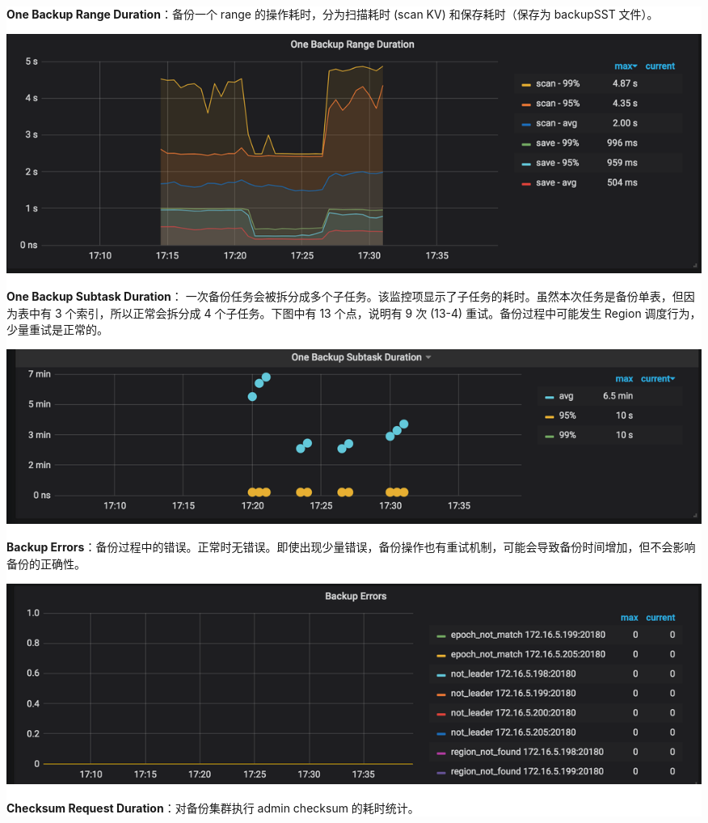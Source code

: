 **One Backup Range Duration**：备份一个 range 的操作耗时，分为扫描耗时 (scan KV) 和保存耗时（保存为 backupSST 文件）。

![img](/media/br/backup-range-duration.png)

**One Backup Subtask Duration**： 一次备份任务会被拆分成多个子任务。该监控项显示了子任务的耗时。虽然本次任务是备份单表，但因为表中有 3 个索引，所以正常会拆分成 4 个子任务。下图中有 13 个点，说明有 9 次 (13-4) 重试。备份过程中可能发生 Region 调度行为，少量重试是正常的。

![img](/media/br/backup-subtask-duration.png)

**Backup Errors**：备份过程中的错误。正常时无错误。即使出现少量错误，备份操作也有重试机制，可能会导致备份时间增加，但不会影响备份的正确性。

![img](/media/br/backup-errors.png)

**Checksum Request Duration**：对备份集群执行 admin checksum 的耗时统计。

